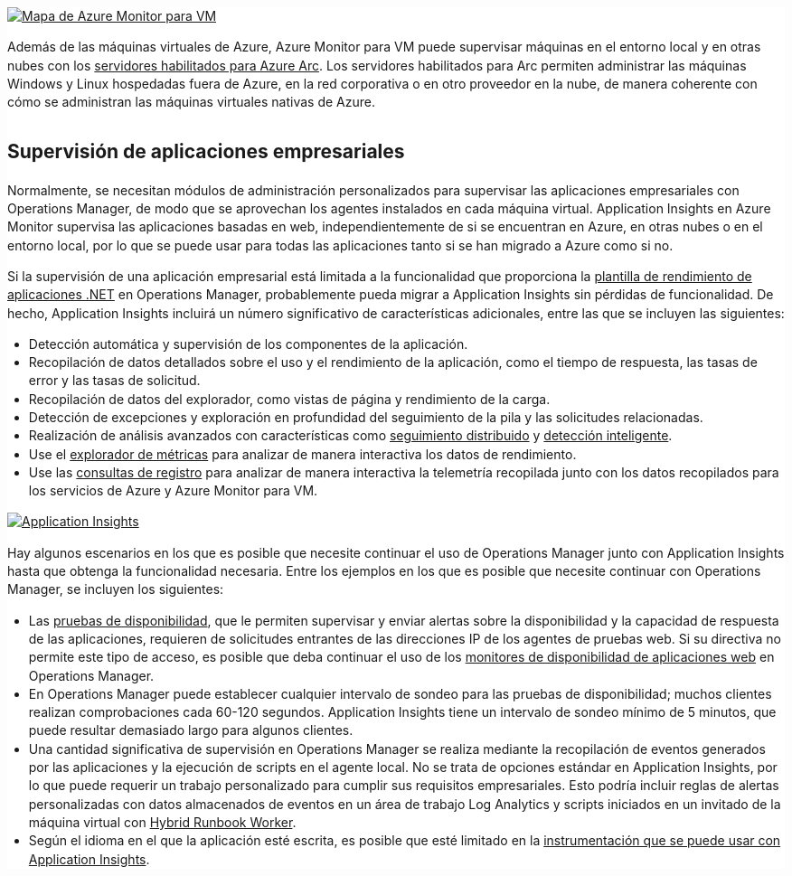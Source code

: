 [![Mapa de Azure Monitor para VM](media/azure-monitor-operations-manager/vm-insights-map.png)](media/azure-monitor-operations-manager/vm-insights-map.png#lightbox)

Además de las máquinas virtuales de Azure, Azure Monitor para VM puede supervisar máquinas en el entorno local y en otras nubes con los [servidores habilitados para Azure Arc](../azure-arc/servers/overview.md). Los servidores habilitados para Arc permiten administrar las máquinas Windows y Linux hospedadas fuera de Azure, en la red corporativa o en otro proveedor en la nube, de manera coherente con cómo se administran las máquinas virtuales nativas de Azure.



## <a name="monitor-business-applications"></a>Supervisión de aplicaciones empresariales
Normalmente, se necesitan módulos de administración personalizados para supervisar las aplicaciones empresariales con Operations Manager, de modo que se aprovechan los agentes instalados en cada máquina virtual. Application Insights en Azure Monitor supervisa las aplicaciones basadas en web, independientemente de si se encuentran en Azure, en otras nubes o en el entorno local, por lo que se puede usar para todas las aplicaciones tanto si se han migrado a Azure como si no.

Si la supervisión de una aplicación empresarial está limitada a la funcionalidad que proporciona la [plantilla de rendimiento de aplicaciones .NET]() en Operations Manager, probablemente pueda migrar a Application Insights sin pérdidas de funcionalidad. De hecho, Application Insights incluirá un número significativo de características adicionales, entre las que se incluyen las siguientes:

- Detección automática y supervisión de los componentes de la aplicación.
- Recopilación de datos detallados sobre el uso y el rendimiento de la aplicación, como el tiempo de respuesta, las tasas de error y las tasas de solicitud.
- Recopilación de datos del explorador, como vistas de página y rendimiento de la carga.
- Detección de excepciones y exploración en profundidad del seguimiento de la pila y las solicitudes relacionadas.
- Realización de análisis avanzados con características como [seguimiento distribuido](app/distributed-tracing.md) y [detección inteligente](app/proactive-diagnostics.md).
- Use el [explorador de métricas](platform/metrics-getting-started.md) para analizar de manera interactiva los datos de rendimiento.
- Use las [consultas de registro](log-query/log-query-overview.md) para analizar de manera interactiva la telemetría recopilada junto con los datos recopilados para los servicios de Azure y Azure Monitor para VM.

[![Application Insights](media/azure-monitor-operations-manager/application-insights.png)](media/azure-monitor-operations-manager/application-insights.png#lightbox)

Hay algunos escenarios en los que es posible que necesite continuar el uso de Operations Manager junto con Application Insights hasta que obtenga la funcionalidad necesaria. Entre los ejemplos en los que es posible que necesite continuar con Operations Manager, se incluyen los siguientes:

-  Las [pruebas de disponibilidad](app/monitor-web-app-availability.md), que le permiten supervisar y enviar alertas sobre la disponibilidad y la capacidad de respuesta de las aplicaciones, requieren de solicitudes entrantes de las direcciones IP de los agentes de pruebas web. Si su directiva no permite este tipo de acceso, es posible que deba continuar el uso de los [monitores de disponibilidad de aplicaciones web](/system-center/scom/web-application-availability-monitoring-template) en Operations Manager.
- En Operations Manager puede establecer cualquier intervalo de sondeo para las pruebas de disponibilidad; muchos clientes realizan comprobaciones cada 60-120 segundos. Application Insights tiene un intervalo de sondeo mínimo de 5 minutos, que puede resultar demasiado largo para algunos clientes.
- Una cantidad significativa de supervisión en Operations Manager se realiza mediante la recopilación de eventos generados por las aplicaciones y la ejecución de scripts en el agente local. No se trata de opciones estándar en Application Insights, por lo que puede requerir un trabajo personalizado para cumplir sus requisitos empresariales. Esto podría incluir reglas de alertas personalizadas con datos almacenados de eventos en un área de trabajo Log Analytics y scripts iniciados en un invitado de la máquina virtual con [Hybrid Runbook Worker](../automation/automation-hybrid-runbook-worker.md).
- Según el idioma en el que la aplicación esté escrita, es posible que esté limitado en la [instrumentación que se puede usar con Application Insights](app/platforms.md).
